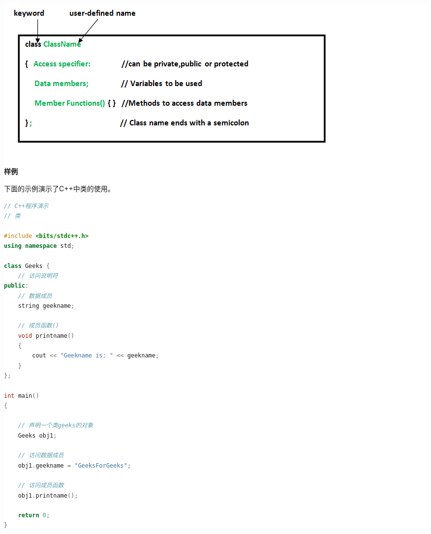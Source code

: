 ![Classes-and-Objects-in-C](.\asset\Classes-and-Objects-in-C.png)

**样例**

下面的示例演示了C++中类的使用。

```c++
// C++程序演示
// 类 
  
#include <bits/stdc++.h> 
using namespace std; 
  
class Geeks { 
    // 访问说明符 
public: 
    // 数据成员 
    string geekname; 
  
    // 成员函数() 
    void printname() 
    { 
        cout << "Geekname is: " << geekname; 
    } 
}; 
  
int main() 
{ 
  
    // 声明一个类geeks的对象 
    Geeks obj1; 
  
    // 访问数据成员 
    obj1.geekname = "GeeksForGeeks"; 
  
    // 访问成员函数 
    obj1.printname(); 
  
    return 0; 
}
```
